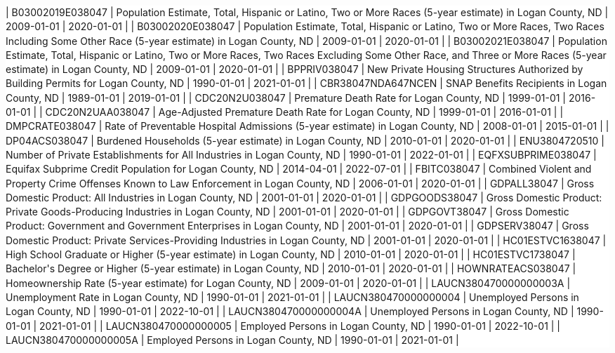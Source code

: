 | B03002019E038047          | Population Estimate, Total, Hispanic or Latino, Two or More Races (5-year estimate) in Logan County, ND                                                                   | 2009-01-01          | 2020-01-01        |
| B03002020E038047          | Population Estimate, Total, Hispanic or Latino, Two or More Races, Two Races Including Some Other Race (5-year estimate) in Logan County, ND                              | 2009-01-01          | 2020-01-01        |
| B03002021E038047          | Population Estimate, Total, Hispanic or Latino, Two or More Races, Two Races Excluding Some Other Race, and Three or More Races (5-year estimate) in Logan County, ND     | 2009-01-01          | 2020-01-01        |
| BPPRIV038047              | New Private Housing Structures Authorized by Building Permits for Logan County, ND                                                                                        | 1990-01-01          | 2021-01-01        |
| CBR38047NDA647NCEN        | SNAP Benefits Recipients in Logan County, ND                                                                                                                              | 1989-01-01          | 2019-01-01        |
| CDC20N2U038047            | Premature Death Rate for Logan County, ND                                                                                                                                 | 1999-01-01          | 2016-01-01        |
| CDC20N2UAA038047          | Age-Adjusted Premature Death Rate for Logan County, ND                                                                                                                    | 1999-01-01          | 2016-01-01        |
| DMPCRATE038047            | Rate of Preventable Hospital Admissions (5-year estimate) in Logan County, ND                                                                                             | 2008-01-01          | 2015-01-01        |
| DP04ACS038047             | Burdened Households (5-year estimate) in Logan County, ND                                                                                                                 | 2010-01-01          | 2020-01-01        |
| ENU3804720510             | Number of Private Establishments for All Industries in Logan County, ND                                                                                                   | 1990-01-01          | 2022-01-01        |
| EQFXSUBPRIME038047        | Equifax Subprime Credit Population for Logan County, ND                                                                                                                   | 2014-04-01          | 2022-07-01        |
| FBITC038047               | Combined Violent and Property Crime Offenses Known to Law Enforcement in Logan County, ND                                                                                 | 2006-01-01          | 2020-01-01        |
| GDPALL38047               | Gross Domestic Product: All Industries in Logan County, ND                                                                                                                | 2001-01-01          | 2020-01-01        |
| GDPGOODS38047             | Gross Domestic Product: Private Goods-Producing Industries in Logan County, ND                                                                                            | 2001-01-01          | 2020-01-01        |
| GDPGOVT38047              | Gross Domestic Product: Government and Government Enterprises in Logan County, ND                                                                                         | 2001-01-01          | 2020-01-01        |
| GDPSERV38047              | Gross Domestic Product: Private Services-Providing Industries in Logan County, ND                                                                                         | 2001-01-01          | 2020-01-01        |
| HC01ESTVC1638047          | High School Graduate or Higher (5-year estimate) in Logan County, ND                                                                                                      | 2010-01-01          | 2020-01-01        |
| HC01ESTVC1738047          | Bachelor's Degree or Higher (5-year estimate) in Logan County, ND                                                                                                         | 2010-01-01          | 2020-01-01        |
| HOWNRATEACS038047         | Homeownership Rate (5-year estimate) for Logan County, ND                                                                                                                 | 2009-01-01          | 2020-01-01        |
| LAUCN380470000000003A     | Unemployment Rate in Logan County, ND                                                                                                                                     | 1990-01-01          | 2021-01-01        |
| LAUCN380470000000004      | Unemployed Persons in Logan County, ND                                                                                                                                    | 1990-01-01          | 2022-10-01        |
| LAUCN380470000000004A     | Unemployed Persons in Logan County, ND                                                                                                                                    | 1990-01-01          | 2021-01-01        |
| LAUCN380470000000005      | Employed Persons in Logan County, ND                                                                                                                                      | 1990-01-01          | 2022-10-01        |
| LAUCN380470000000005A     | Employed Persons in Logan County, ND                                                                                                                                      | 1990-01-01          | 2021-01-01        |